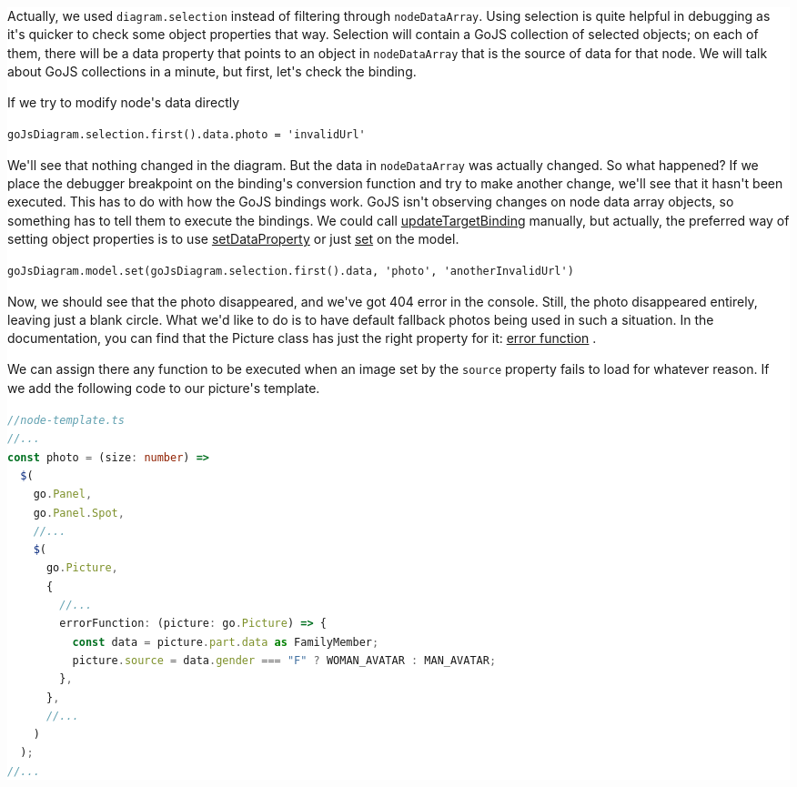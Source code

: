 Actually, we used `diagram.selection` instead of filtering
through `nodeDataArray`. Using selection is quite helpful in debugging as it's
quicker to check some object properties that way. Selection will contain a GoJS
collection of selected objects; on each of them, there will be a data property
that points to an object in `nodeDataArray` that is the source of data for that
node. We will talk about GoJS collections in a minute, but first, let's check
the binding.

If we try to modify node's data directly

```
goJsDiagram.selection.first().data.photo = 'invalidUrl'
```

We'll see that nothing changed in the diagram. But the data in `nodeDataArray`
was actually changed. So what happened? If we place the debugger breakpoint on
the binding's conversion function and try to make another change, we'll see that
it hasn't been executed. This has to do with how the GoJS bindings work. GoJS
isn't observing changes on node data array objects, so something has to tell
them to execute the bindings. We could
call [updateTargetBinding](https://gojs.net/latest/api/symbols/Panel.html#updateTargetBindings)
manually, but actually, the preferred way of setting object properties is to
use [setDataProperty](https://gojs.net/latest/api/symbols/Model.html#setDataProperty)
or just [set](https://gojs.net/latest/api/symbols/Model.html#set) on the model.

```
goJsDiagram.model.set(goJsDiagram.selection.first().data, 'photo', 'anotherInvalidUrl')
```

Now, we should see that the photo disappeared, and we've got 404 error in the
console. Still, the photo disappeared entirely, leaving just a blank circle.
What we'd like to do is to have default fallback photos being used in such a
situation. In the documentation, you can find that the Picture class has just
the right property for
it: [error function](https://gojs.net/latest/api/symbols/Picture.html#errorFunction)
.

We can assign there any function to be executed when an image set by
the `source`
property fails to load for whatever reason. If we add the following code to our
picture's template.

```typescript
//node-template.ts
//...
const photo = (size: number) =>
  $(
    go.Panel,
    go.Panel.Spot,
    //...
    $(
      go.Picture,
      {
        //...
        errorFunction: (picture: go.Picture) => {
          const data = picture.part.data as FamilyMember;
          picture.source = data.gender === "F" ? WOMAN_AVATAR : MAN_AVATAR;
        },
      },
      //...
    )
  );
//...
```

